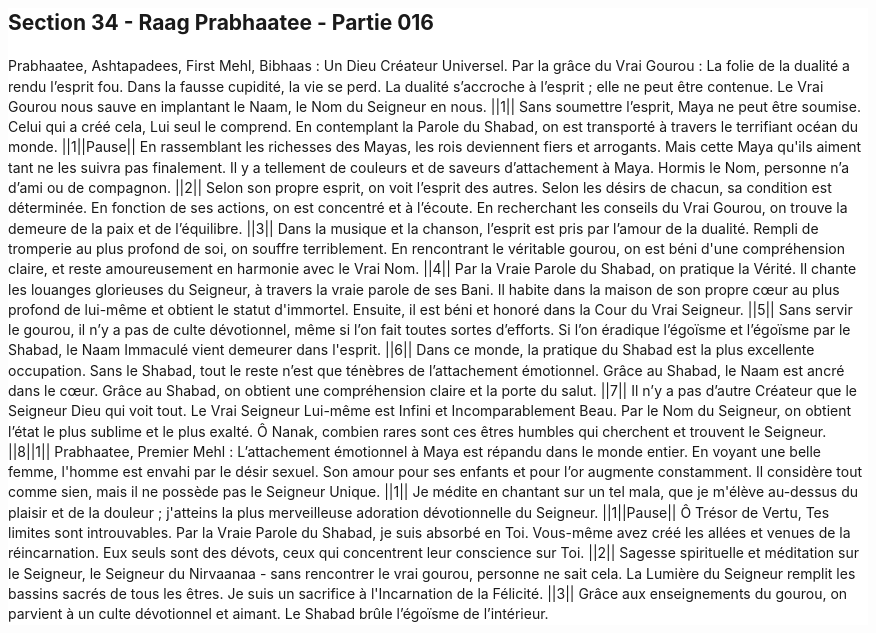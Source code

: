 ## Section 34 - Raag Prabhaatee - Partie 016

Prabhaatee, Ashtapadees, First Mehl, Bibhaas :
Un Dieu Créateur Universel. Par la grâce du Vrai Gourou :
La folie de la dualité a rendu l’esprit fou.
Dans la fausse cupidité, la vie se perd.
La dualité s’accroche à l’esprit ; elle ne peut être contenue.
Le Vrai Gourou nous sauve en implantant le Naam, le Nom du Seigneur en nous. ||1||
Sans soumettre l’esprit, Maya ne peut être soumise.
Celui qui a créé cela, Lui seul le comprend. En contemplant la Parole du Shabad, on est transporté à travers le terrifiant océan du monde. ||1||Pause||
En rassemblant les richesses des Mayas, les rois deviennent fiers et arrogants.
Mais cette Maya qu'ils aiment tant ne les suivra pas finalement.
Il y a tellement de couleurs et de saveurs d’attachement à Maya.
Hormis le Nom, personne n’a d’ami ou de compagnon. ||2||
Selon son propre esprit, on voit l’esprit des autres.
Selon les désirs de chacun, sa condition est déterminée.
En fonction de ses actions, on est concentré et à l’écoute.
En recherchant les conseils du Vrai Gourou, on trouve la demeure de la paix et de l’équilibre. ||3||
Dans la musique et la chanson, l’esprit est pris par l’amour de la dualité.
Rempli de tromperie au plus profond de soi, on souffre terriblement.
En rencontrant le véritable gourou, on est béni d'une compréhension claire,
et reste amoureusement en harmonie avec le Vrai Nom. ||4||
Par la Vraie Parole du Shabad, on pratique la Vérité.
Il chante les louanges glorieuses du Seigneur, à travers la vraie parole de ses Bani.
Il habite dans la maison de son propre cœur au plus profond de lui-même et obtient le statut d'immortel.
Ensuite, il est béni et honoré dans la Cour du Vrai Seigneur. ||5||
Sans servir le gourou, il n’y a pas de culte dévotionnel,
même si l’on fait toutes sortes d’efforts.
Si l’on éradique l’égoïsme et l’égoïsme par le Shabad,
le Naam Immaculé vient demeurer dans l'esprit. ||6||
Dans ce monde, la pratique du Shabad est la plus excellente occupation.
Sans le Shabad, tout le reste n’est que ténèbres de l’attachement émotionnel.
Grâce au Shabad, le Naam est ancré dans le cœur.
Grâce au Shabad, on obtient une compréhension claire et la porte du salut. ||7||
Il n’y a pas d’autre Créateur que le Seigneur Dieu qui voit tout.
Le Vrai Seigneur Lui-même est Infini et Incomparablement Beau.
Par le Nom du Seigneur, on obtient l’état le plus sublime et le plus exalté.
Ô Nanak, combien rares sont ces êtres humbles qui cherchent et trouvent le Seigneur. ||8||1||
Prabhaatee, Premier Mehl :
L’attachement émotionnel à Maya est répandu dans le monde entier.
En voyant une belle femme, l'homme est envahi par le désir sexuel.
Son amour pour ses enfants et pour l’or augmente constamment.
Il considère tout comme sien, mais il ne possède pas le Seigneur Unique. ||1||
Je médite en chantant sur un tel mala,
que je m'élève au-dessus du plaisir et de la douleur ; j'atteins la plus merveilleuse adoration dévotionnelle du Seigneur. ||1||Pause||
Ô Trésor de Vertu, Tes limites sont introuvables.
Par la Vraie Parole du Shabad, je suis absorbé en Toi.
Vous-même avez créé les allées et venues de la réincarnation.
Eux seuls sont des dévots, ceux qui concentrent leur conscience sur Toi. ||2||
Sagesse spirituelle et méditation sur le Seigneur, le Seigneur du Nirvaanaa
\- sans rencontrer le vrai gourou, personne ne sait cela.
La Lumière du Seigneur remplit les bassins sacrés de tous les êtres.
Je suis un sacrifice à l'Incarnation de la Félicité. ||3||
Grâce aux enseignements du gourou, on parvient à un culte dévotionnel et aimant.
Le Shabad brûle l’égoïsme de l’intérieur.
